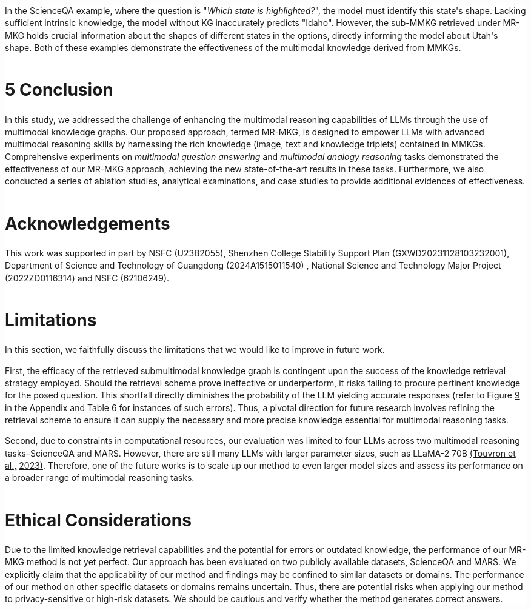 In the ScienceQA example, where the question is "*Which state is highlighted?*", the model must identify this state's shape. Lacking sufficient intrinsic knowledge, the model without KG inaccurately predicts "Idaho". However, the sub-MMKG retrieved under MR-MKG holds crucial information about the shapes of different states in the options, directly informing the model about Utah's shape. Both of these examples demonstrate the effectiveness of the multimodal knowledge derived from MMKGs.

# 5 Conclusion

In this study, we addressed the challenge of enhancing the multimodal reasoning capabilities of LLMs through the use of multimodal knowledge graphs. Our proposed approach, termed MR-MKG, is designed to empower LLMs with advanced multimodal reasoning skills by harnessing the rich knowledge (image, text and knowledge triplets) contained in MMKGs. Comprehensive experiments on *multimodal question answering* and *multimodal analogy reasoning* tasks demonstrated the effectiveness of our MR-MKG approach, achieving the new state-of-the-art results in these tasks. Furthermore, we also conducted a series of ablation studies, analytical examinations, and case studies to provide additional evidences of effectiveness.

# Acknowledgements

This work was supported in part by NSFC (U23B2055), Shenzhen College Stability Support Plan (GXWD20231128103232001), Department of Science and Technology of Guangdong (2024A1515011540) , National Science and Technology Major Project (2022ZD0116314) and NSFC (62106249).

# Limitations

In this section, we faithfully discuss the limitations that we would like to improve in future work.

First, the efficacy of the retrieved submultimodal knowledge graph is contingent upon the success of the knowledge retrieval strategy employed. Should the retrieval scheme prove ineffective or underperform, it risks failing to procure pertinent knowledge for the posed question. This shortfall directly diminishes the probability of the LLM yielding accurate responses (refer to Figure [9](#page-15-1) in the Appendix and Table [6](#page-7-0) for instances of such errors). Thus, a pivotal direction for future research involves refining the retrieval scheme to ensure it can supply the necessary and more precise knowledge essential for multimodal reasoning tasks.

Second, due to constraints in computational resources, our evaluation was limited to four LLMs across two multimodal reasoning tasks–ScienceQA and MARS. However, there are still many LLMs with larger parameter sizes, such as LLaMA-2 70B [\(Touvron et al.,](#page-11-14) [2023\)](#page-11-14). Therefore, one of the future works is to scale up our method to even larger model sizes and assess its performance on a broader range of multimodal reasoning tasks.

# Ethical Considerations

Due to the limited knowledge retrieval capabilities and the potential for errors or outdated knowledge, the performance of our MR-MKG method is not yet perfect. Our approach has been evaluated on two publicly available datasets, ScienceQA and MARS. We explicitly claim that the applicability of our method and findings may be confined to similar datasets or domains. The performance of our method on other specific datasets or domains remains uncertain. Thus, there are potential risks when applying our method to privacy-sensitive or high-risk datasets. We should be cautious and verify whether the method generates correct answers.
